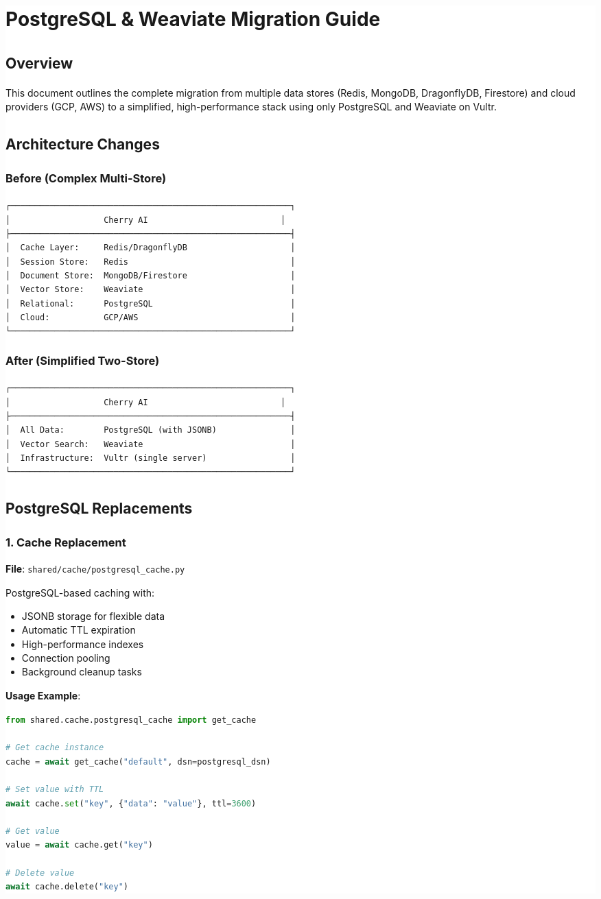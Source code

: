 # PostgreSQL & Weaviate Migration Guide

## Overview

This document outlines the complete migration from multiple data stores (Redis, MongoDB, DragonflyDB, Firestore) and cloud providers (GCP, AWS) to a simplified, high-performance stack using only PostgreSQL and Weaviate on Vultr.

## Architecture Changes

### Before (Complex Multi-Store)
```
┌─────────────────────────────────────────────────────────┐
│                   Cherry AI                           │
├─────────────────────────────────────────────────────────┤
│  Cache Layer:     Redis/DragonflyDB                     │
│  Session Store:   Redis                                 │
│  Document Store:  MongoDB/Firestore                     │
│  Vector Store:    Weaviate                              │
│  Relational:      PostgreSQL                            │
│  Cloud:           GCP/AWS                               │
└─────────────────────────────────────────────────────────┘
```

### After (Simplified Two-Store)
```
┌─────────────────────────────────────────────────────────┐
│                   Cherry AI                           │
├─────────────────────────────────────────────────────────┤
│  All Data:        PostgreSQL (with JSONB)               │
│  Vector Search:   Weaviate                              │
│  Infrastructure:  Vultr (single server)                 │
└─────────────────────────────────────────────────────────┘
```

## PostgreSQL Replacements

### 1. Cache Replacement
**File**: `shared/cache/postgresql_cache.py`

PostgreSQL-based caching with:
- JSONB storage for flexible data
- Automatic TTL expiration
- High-performance indexes
- Connection pooling
- Background cleanup tasks

**Usage Example**:
```python
from shared.cache.postgresql_cache import get_cache

# Get cache instance
cache = await get_cache("default", dsn=postgresql_dsn)

# Set value with TTL
await cache.set("key", {"data": "value"}, ttl=3600)

# Get value
value = await cache.get("key")

# Delete value
await cache.delete("key")
```